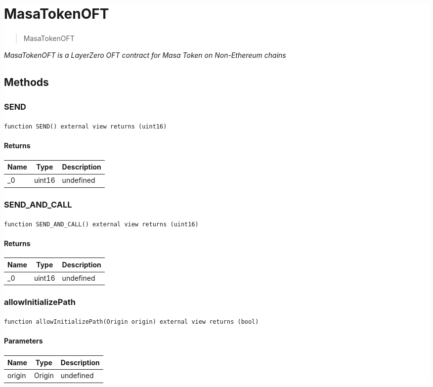 # MasaTokenOFT



> MasaTokenOFT



*MasaTokenOFT is a LayerZero OFT contract for Masa Token on Non-Ethereum chains*

## Methods

### SEND

```solidity
function SEND() external view returns (uint16)
```






#### Returns

| Name | Type | Description |
|---|---|---|
| _0 | uint16 | undefined |

### SEND_AND_CALL

```solidity
function SEND_AND_CALL() external view returns (uint16)
```






#### Returns

| Name | Type | Description |
|---|---|---|
| _0 | uint16 | undefined |

### allowInitializePath

```solidity
function allowInitializePath(Origin origin) external view returns (bool)
```





#### Parameters

| Name | Type | Description |
|---|---|---|
| origin | Origin | undefined |
